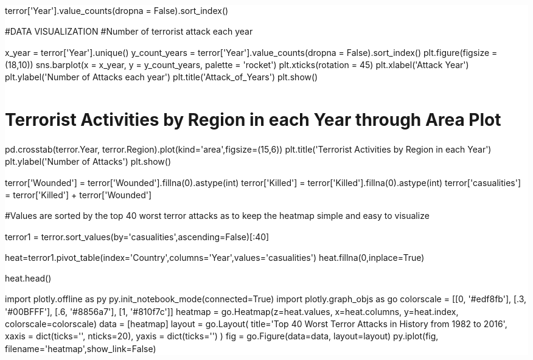 terror['Year'].value_counts(dropna = False).sort_index()

#DATA VISUALIZATION
#Number of terrorist attack each year

x_year = terror['Year'].unique()
y_count_years = terror['Year'].value_counts(dropna = False).sort_index()
plt.figure(figsize = (18,10))
sns.barplot(x = x_year,
           y = y_count_years,
           palette = 'rocket')
plt.xticks(rotation = 45)
plt.xlabel('Attack Year')
plt.ylabel('Number of Attacks each year')
plt.title('Attack_of_Years')
plt.show()



   # Terrorist Activities by Region in each Year through Area Plot

pd.crosstab(terror.Year, terror.Region).plot(kind='area',figsize=(15,6))
plt.title('Terrorist Activities by Region in each Year')
plt.ylabel('Number of Attacks')
plt.show()

terror['Wounded'] = terror['Wounded'].fillna(0).astype(int)
terror['Killed'] = terror['Killed'].fillna(0).astype(int)
terror['casualities'] = terror['Killed'] + terror['Wounded']



#Values are sorted by the top 40 worst terror attacks as to keep the heatmap simple and easy to visualize

terror1 = terror.sort_values(by='casualities',ascending=False)[:40]

heat=terror1.pivot_table(index='Country',columns='Year',values='casualities')
heat.fillna(0,inplace=True)

heat.head()

import plotly.offline as py
py.init_notebook_mode(connected=True)
import plotly.graph_objs as go
colorscale = [[0, '#edf8fb'], [.3, '#00BFFF'],  [.6, '#8856a7'],  [1, '#810f7c']]
heatmap = go.Heatmap(z=heat.values, x=heat.columns, y=heat.index, colorscale=colorscale)
data = [heatmap]
layout = go.Layout(
    title='Top 40 Worst Terror Attacks in History from 1982 to 2016',
    xaxis = dict(ticks='', nticks=20),
    yaxis = dict(ticks='')
)
fig = go.Figure(data=data, layout=layout)
py.iplot(fig, filename='heatmap',show_link=False)
